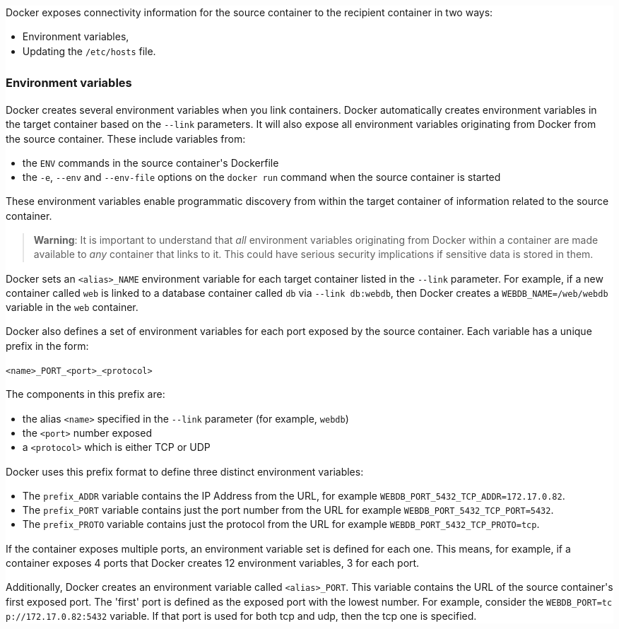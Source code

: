 Docker exposes connectivity information for the source container to the
recipient container in two ways:

* Environment variables,
* Updating the `/etc/hosts` file.

### Environment variables

Docker creates several environment variables when you link containers. Docker
automatically creates environment variables in the target container based on
the `--link` parameters.  It will also expose all environment variables 
originating from Docker from the source container. These include variables from:

* the `ENV` commands in the source container's Dockerfile
* the `-e`, `--env` and `--env-file` options on the `docker run`
command when the source container is started

These environment variables enable programmatic discovery from within the
target container of information related to the source container.

> **Warning**:
> It is important to understand that *all* environment variables originating
> from Docker within a container are made available to *any* container
> that links to it. This could have serious security implications if sensitive
> data is stored in them.

Docker sets an `<alias>_NAME` environment variable for each target container
listed in the `--link` parameter. For example, if a new container called
`web` is linked to a database container called `db` via `--link db:webdb`,
then Docker creates a `WEBDB_NAME=/web/webdb` variable in the `web` container.

Docker also defines a set of environment variables for each port exposed by the
source container.  Each variable has a unique prefix in the form:

`<name>_PORT_<port>_<protocol>`

The components in this prefix are:

* the alias `<name>` specified in the `--link` parameter (for example, `webdb`)
* the `<port>` number exposed
* a `<protocol>` which is either TCP or UDP

Docker uses this prefix format to define three distinct environment variables:

* The `prefix_ADDR` variable contains the IP Address from the URL, for
example `WEBDB_PORT_5432_TCP_ADDR=172.17.0.82`.
* The `prefix_PORT` variable contains just the port number from the URL for
example `WEBDB_PORT_5432_TCP_PORT=5432`.
* The `prefix_PROTO` variable contains just the protocol from the URL for
example `WEBDB_PORT_5432_TCP_PROTO=tcp`.

If the container exposes multiple ports, an environment variable set is
defined for each one. This means, for example, if a container exposes 4 ports
that Docker creates 12 environment variables, 3 for each port.

Additionally, Docker creates an environment variable called `<alias>_PORT`.
This variable contains the URL of the source container's first exposed port.
The  'first' port is defined as the exposed port with the lowest number.
For example, consider the `WEBDB_PORT=tcp://172.17.0.82:5432` variable.  If
that port is used for both tcp and udp, then the tcp one is specified.
